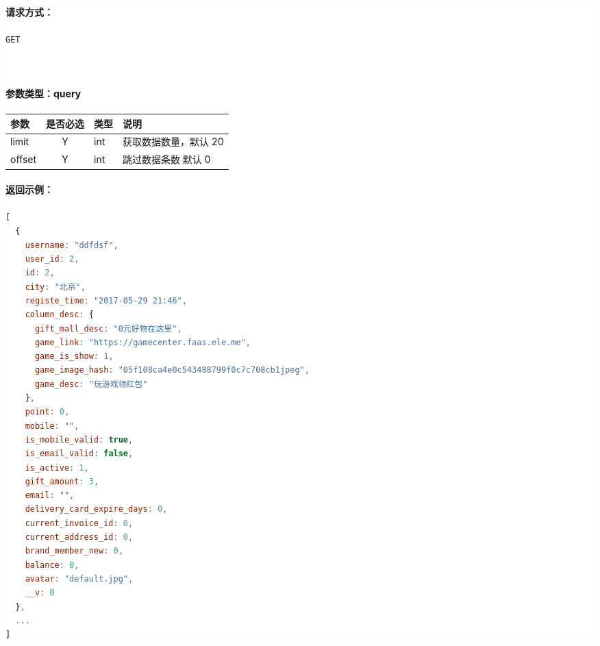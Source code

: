 #### 请求方式：

```
GET



```

#### 参数类型：query

| 参数   | 是否必选 | 类型 | 说明                  |
| :----- | :------: | :--- | :-------------------- |
| limit  |    Y     | int  | 获取数据数量，默认 20 |
| offset |    Y     | int  | 跳过数据条数 默认 0   |

#### 返回示例：

```javascript
[
  {
    username: "ddfdsf",
    user_id: 2,
    id: 2,
    city: "北京",
    registe_time: "2017-05-29 21:46",
    column_desc: {
      gift_mall_desc: "0元好物在这里",
      game_link: "https://gamecenter.faas.ele.me",
      game_is_show: 1,
      game_image_hash: "05f108ca4e0c543488799f0c7c708cb1jpeg",
      game_desc: "玩游戏领红包"
    },
    point: 0,
    mobile: "",
    is_mobile_valid: true,
    is_email_valid: false,
    is_active: 1,
    gift_amount: 3,
    email: "",
    delivery_card_expire_days: 0,
    current_invoice_id: 0,
    current_address_id: 0,
    brand_member_new: 0,
    balance: 0,
    avatar: "default.jpg",
    __v: 0
  },
  ...
]


```
